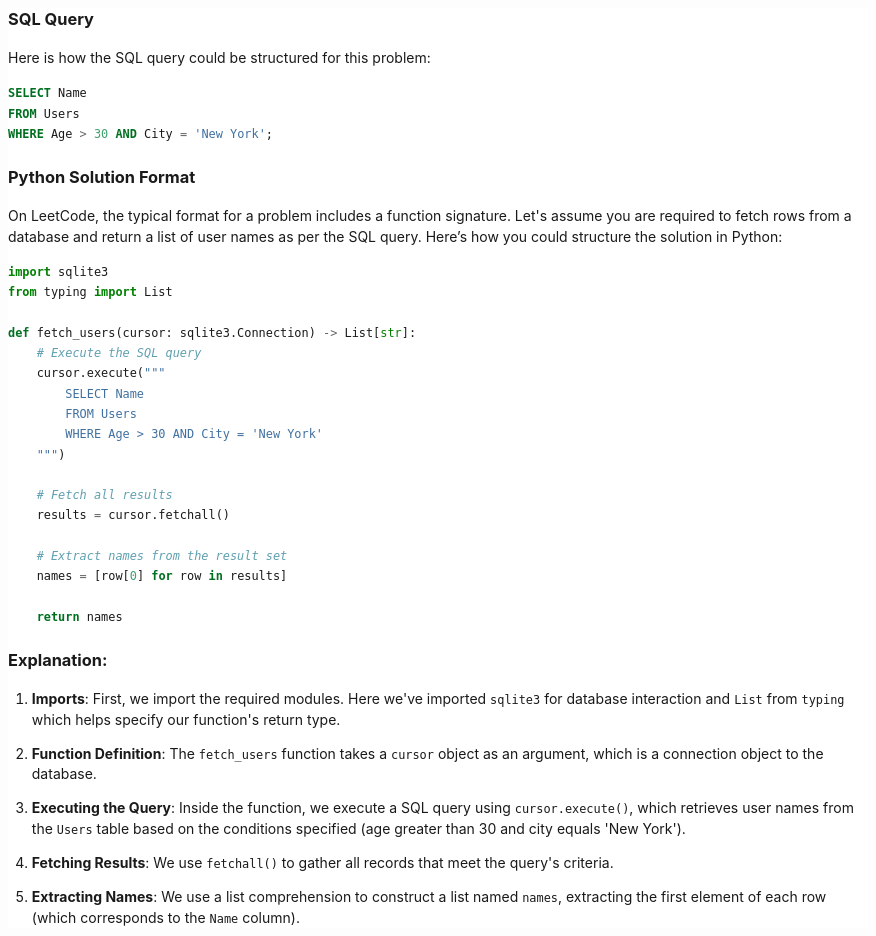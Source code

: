 ### SQL Query
Here is how the SQL query could be structured for this problem:


```sql
SELECT Name 
FROM Users 
WHERE Age > 30 AND City = 'New York';

```

### Python Solution Format
On LeetCode, the typical format for a problem includes a function signature. Let's assume you are required to fetch rows from a database and return a list of user names as per the SQL query. Here’s how you could structure the solution in Python:



```python
import sqlite3
from typing import List

def fetch_users(cursor: sqlite3.Connection) -> List[str]:
    # Execute the SQL query
    cursor.execute("""
        SELECT Name 
        FROM Users 
        WHERE Age > 30 AND City = 'New York'
    """)
    
    # Fetch all results
    results = cursor.fetchall()
    
    # Extract names from the result set
    names = [row[0] for row in results]
    
    return names

```

### Explanation:
1. **Imports**: First, we import the required modules. Here we've imported `sqlite3` for database interaction and `List` from `typing` which helps specify our function's return type.
  
2. **Function Definition**: The `fetch_users` function takes a `cursor` object as an argument, which is a connection object to the database.

3. **Executing the Query**: Inside the function, we execute a SQL query using `cursor.execute()`, which retrieves user names from the `Users` table based on the conditions specified (age greater than 30 and city equals 'New York').

4. **Fetching Results**: We use `fetchall()` to gather all records that meet the query's criteria. 

5. **Extracting Names**: We use a list comprehension to construct a list named `names`, extracting the first element of each row (which corresponds to the `Name` column).
